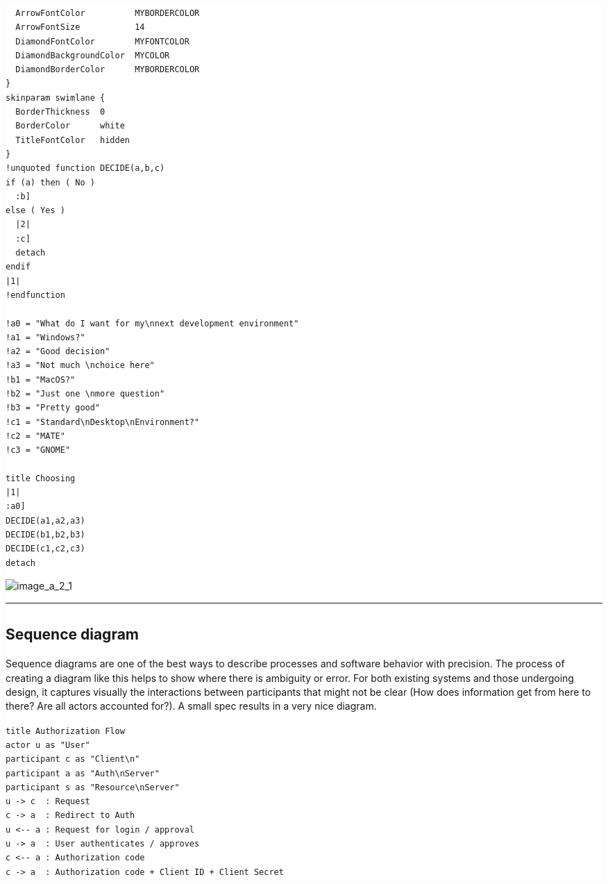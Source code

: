 ```
  ArrowFontColor          MYBORDERCOLOR
  ArrowFontSize           14
  DiamondFontColor        MYFONTCOLOR
  DiamondBackgroundColor  MYCOLOR
  DiamondBorderColor      MYBORDERCOLOR
}
skinparam swimlane {
  BorderThickness  0
  BorderColor      white
  TitleFontColor   hidden
}
!unquoted function DECIDE(a,b,c)
if (a) then ( No )
  :b]
else ( Yes )
  |2|
  :c]
  detach
endif
|1|
!endfunction

!a0 = "What do I want for my\nnext development environment"
!a1 = "Windows?"
!a2 = "Good decision"
!a3 = "Not much \nchoice here"
!b1 = "MacOS?"
!b2 = "Just one \nmore question"
!b3 = "Pretty good"
!c1 = "Standard\nDesktop\nEnvironment?"
!c2 = "MATE"
!c3 = "GNOME"

title Choosing
|1|
:a0]
DECIDE(a1,a2,a3)
DECIDE(b1,b2,b3)
DECIDE(c1,c2,c3)
detach
```
![image_a_2_1](/img/Activity_2.1_Choosing.png)

---
## Sequence diagram
Sequence diagrams are one of the best ways to describe processes and software behavior with precision. The process of creating a diagram like this helps to show where there is ambiguity or error. For both existing systems and those undergoing design, it captures visually the interactions between participants that might not be clear (How does information get from here to there? Are all actors accounted for?). A small spec results in a very nice diagram.
```
title Authorization Flow
actor u as "User"
participant c as "Client\n"
participant a as "Auth\nServer"
participant s as "Resource\nServer"
u -> c  : Request
c -> a  : Redirect to Auth
u <-- a : Request for login / approval
u -> a  : User authenticates / approves
c <-- a : Authorization code
c -> a  : Authorization code + Client ID + Client Secret
```